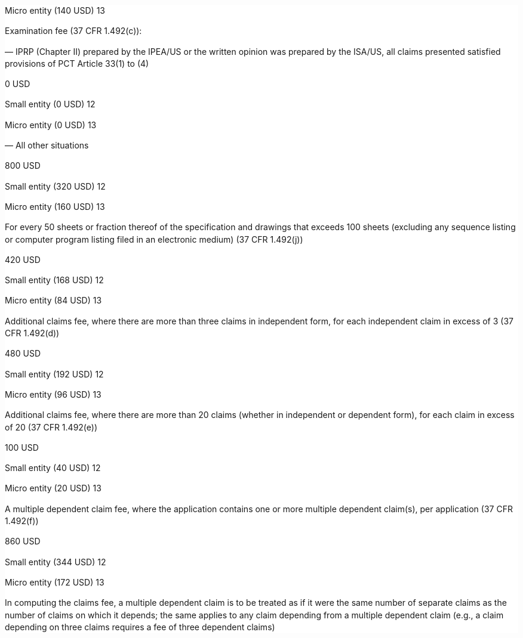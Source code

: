 Micro entity (140 USD) 13

Examination fee (37 CFR 1.492(c)):

— IPRP (Chapter II) prepared by the IPEA/US or the written opinion was
prepared by the ISA/US, all claims presented satisfied provisions of PCT
Article 33(1) to (4)

0 USD

Small entity (0 USD) 12

Micro entity (0 USD) 13

— All other situations

800 USD

Small entity (320 USD) 12

Micro entity (160 USD) 13

For every 50 sheets or fraction thereof of the specification and drawings that
exceeds 100 sheets (excluding any sequence listing or computer program listing
filed in an electronic medium) (37 CFR 1.492(j))

420 USD

Small entity (168 USD) 12

Micro entity (84 USD) 13

Additional claims fee, where there are more than three claims in independent
form, for each independent claim in excess of 3 (37 CFR 1.492(d))

480 USD

Small entity (192 USD) 12

Micro entity (96 USD) 13

Additional claims fee, where there are more than 20 claims (whether in
independent or dependent form), for each claim in excess of 20 (37 CFR
1.492(e))

100 USD

Small entity (40 USD) 12

Micro entity (20 USD) 13

A multiple dependent claim fee, where the application contains one or more
multiple dependent claim(s), per application (37 CFR 1.492(f))

860 USD

Small entity (344 USD) 12

Micro entity (172 USD) 13

In computing the claims fee, a multiple dependent claim is to be treated as if
it were the same number of separate claims as the number of claims on which it
depends; the same applies to any claim depending from a multiple dependent
claim (e.g., a claim depending on three claims requires a fee of three
dependent claims)

